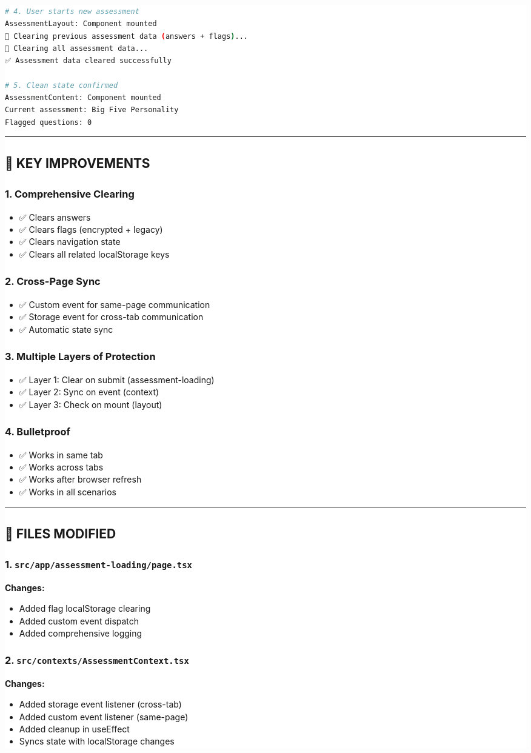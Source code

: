```bash
# 4. User starts new assessment
AssessmentLayout: Component mounted
🧹 Clearing previous assessment data (answers + flags)...
🧹 Clearing all assessment data...
✅ Assessment data cleared successfully

# 5. Clean state confirmed
AssessmentContent: Component mounted
Current assessment: Big Five Personality
Flagged questions: 0
```

---

## 🎯 KEY IMPROVEMENTS

### 1. **Comprehensive Clearing**
- ✅ Clears answers
- ✅ Clears flags (encrypted + legacy)
- ✅ Clears navigation state
- ✅ Clears all related localStorage keys

### 2. **Cross-Page Sync**
- ✅ Custom event for same-page communication
- ✅ Storage event for cross-tab communication
- ✅ Automatic state sync

### 3. **Multiple Layers of Protection**
- ✅ Layer 1: Clear on submit (assessment-loading)
- ✅ Layer 2: Sync on event (context)
- ✅ Layer 3: Check on mount (layout)

### 4. **Bulletproof**
- ✅ Works in same tab
- ✅ Works across tabs
- ✅ Works after browser refresh
- ✅ Works in all scenarios

---

## 📝 FILES MODIFIED

### 1. `src/app/assessment-loading/page.tsx`
**Changes:**
- Added flag localStorage clearing
- Added custom event dispatch
- Added comprehensive logging

### 2. `src/contexts/AssessmentContext.tsx`
**Changes:**
- Added storage event listener (cross-tab)
- Added custom event listener (same-page)
- Added cleanup in useEffect
- Syncs state with localStorage changes
